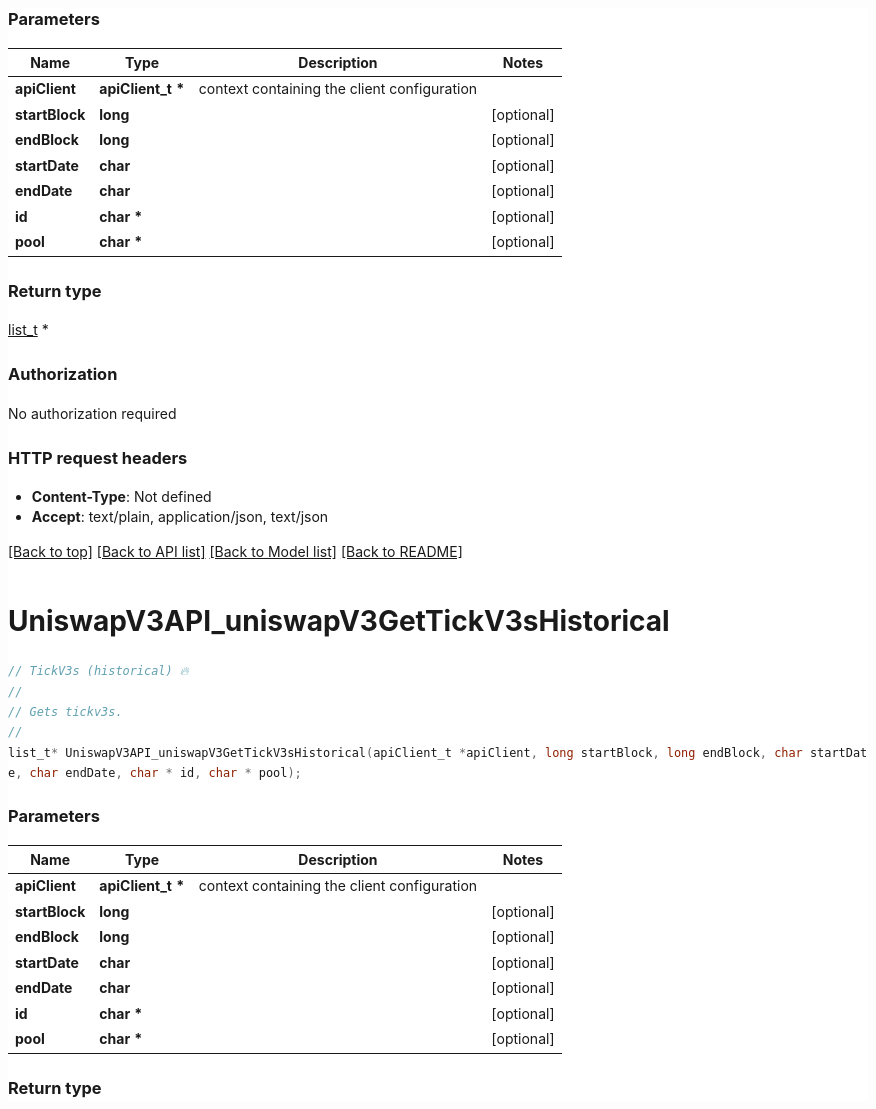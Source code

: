 ### Parameters
Name | Type | Description  | Notes
------------- | ------------- | ------------- | -------------
**apiClient** | **apiClient_t \*** | context containing the client configuration |
**startBlock** | **long** |  | [optional] 
**endBlock** | **long** |  | [optional] 
**startDate** | **char** |  | [optional] 
**endDate** | **char** |  | [optional] 
**id** | **char \*** |  | [optional] 
**pool** | **char \*** |  | [optional] 

### Return type

[list_t](uniswap_v3_tick_day_data_v3_dto.md) *


### Authorization

No authorization required

### HTTP request headers

 - **Content-Type**: Not defined
 - **Accept**: text/plain, application/json, text/json

[[Back to top]](#) [[Back to API list]](../README.md#documentation-for-api-endpoints) [[Back to Model list]](../README.md#documentation-for-models) [[Back to README]](../README.md)

# **UniswapV3API_uniswapV3GetTickV3sHistorical**
```c
// TickV3s (historical) 🔥
//
// Gets tickv3s.
//
list_t* UniswapV3API_uniswapV3GetTickV3sHistorical(apiClient_t *apiClient, long startBlock, long endBlock, char startDate, char endDate, char * id, char * pool);
```

### Parameters
Name | Type | Description  | Notes
------------- | ------------- | ------------- | -------------
**apiClient** | **apiClient_t \*** | context containing the client configuration |
**startBlock** | **long** |  | [optional] 
**endBlock** | **long** |  | [optional] 
**startDate** | **char** |  | [optional] 
**endDate** | **char** |  | [optional] 
**id** | **char \*** |  | [optional] 
**pool** | **char \*** |  | [optional] 

### Return type
